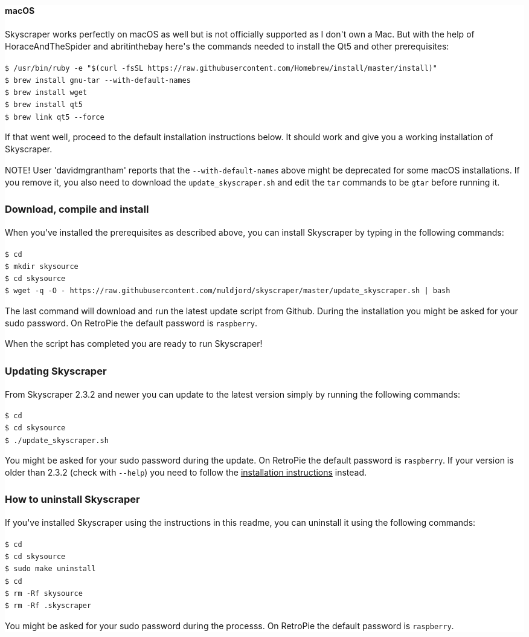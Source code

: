 #### macOS
Skyscraper works perfectly on macOS as well but is not officially supported as I don't own a Mac. But with the help of HoraceAndTheSpider and abritinthebay here's the commands needed to install the Qt5 and other prerequisites:
```
$ /usr/bin/ruby -e "$(curl -fsSL https://raw.githubusercontent.com/Homebrew/install/master/install)"
$ brew install gnu-tar --with-default-names
$ brew install wget
$ brew install qt5
$ brew link qt5 --force
```
If that went well, proceed to the default installation instructions below. It should work and give you a working installation of Skyscraper.

NOTE! User 'davidmgrantham' reports that the `--with-default-names` above might be deprecated for some macOS installations. If you remove it, you also need to download the `update_skyscraper.sh` and edit the `tar` commands to be `gtar` before running it.

### Download, compile and install
When you've installed the prerequisites as described above, you can install Skyscraper by typing in the following commands:
```
$ cd
$ mkdir skysource
$ cd skysource
$ wget -q -O - https://raw.githubusercontent.com/muldjord/skyscraper/master/update_skyscraper.sh | bash
```
The last command will download and run the latest update script from Github. During the installation you might be asked for your sudo password. On RetroPie the default password is `raspberry`.

When the script has completed you are ready to run Skyscraper!

### Updating Skyscraper
From Skyscraper 2.3.2 and newer you can update to the latest version simply by running the following commands:
```
$ cd
$ cd skysource
$ ./update_skyscraper.sh
```
You might be asked for your sudo password during the update. On RetroPie the default password is `raspberry`. If your version is older than 2.3.2 (check with `--help`) you need to follow the [installation instructions](#download-compile-and-install) instead.

### How to uninstall Skyscraper
If you've installed Skyscraper using the instructions in this readme, you can uninstall it using the following commands:
```
$ cd
$ cd skysource
$ sudo make uninstall
$ cd
$ rm -Rf skysource
$ rm -Rf .skyscraper
```
You might be asked for your sudo password during the processs. On RetroPie the default password is `raspberry`.
